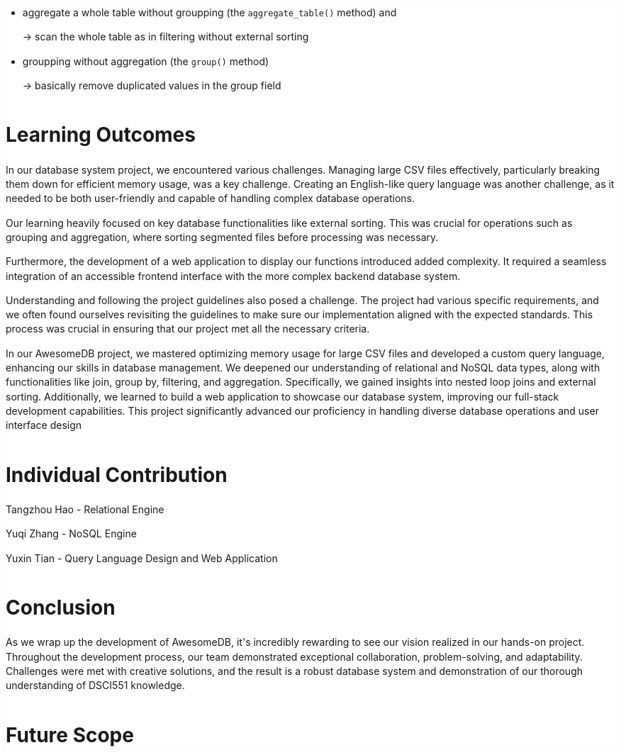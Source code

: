 - aggregate a whole table without groupping (the `aggregate_table()` method) and 

  $\rightarrow$ scan the whole table as in filtering without external sorting

- groupping without aggregation (the `group()` method)

  $\rightarrow$ basically remove duplicated values in the group field



# Learning Outcomes

In our database system project, we encountered various challenges. Managing large CSV files effectively, particularly breaking them down for efficient memory usage, was a key challenge. Creating an English-like query language was another challenge, as it needed to be both user-friendly and capable of handling complex database operations.

Our learning heavily focused on key database functionalities like external sorting. This was crucial for operations such as grouping and aggregation, where sorting segmented files before processing was necessary.

Furthermore, the development of a web application to display our functions introduced added complexity. It required a seamless integration of an accessible frontend interface with the more complex backend database system.

Understanding and following the project guidelines also posed a challenge. The project had various specific requirements, and we often found ourselves revisiting the guidelines to make sure our implementation aligned with the expected standards. This process was crucial in ensuring that our project met all the necessary criteria.

In our AwesomeDB project, we mastered optimizing memory usage for large CSV files and developed a custom query language, enhancing our skills in database management. We deepened our understanding of relational and NoSQL data types, along with functionalities like join, group by, filtering, and aggregation. Specifically, we gained insights into nested loop joins and external sorting. Additionally, we learned to build a web application to showcase our database system, improving our full-stack development capabilities. This project significantly advanced our proficiency in handling diverse database operations and user interface design

# Individual Contribution

Tangzhou Hao - Relational Engine

Yuqi Zhang - NoSQL Engine

Yuxin Tian - Query Language Design and Web Application

# Conclusion

As we wrap up the development of AwesomeDB, it's incredibly rewarding to see our vision realized in our hands-on project. Throughout the development process, our team demonstrated exceptional collaboration, problem-solving, and adaptability. Challenges were met with creative solutions, and the result is a robust database system and demonstration of our thorough understanding of DSCI551 knowledge.

# Future Scope
